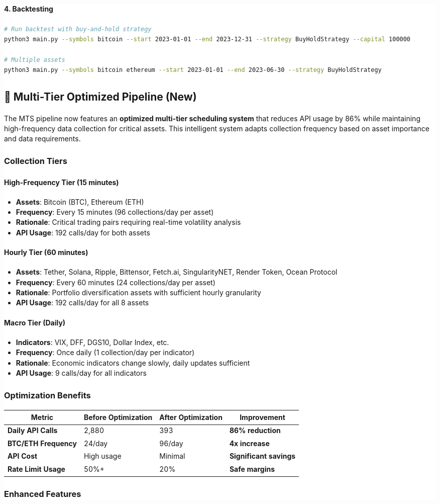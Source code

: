 #### 4. Backtesting

```bash
# Run backtest with buy-and-hold strategy
python3 main.py --symbols bitcoin --start 2023-01-01 --end 2023-12-31 --strategy BuyHoldStrategy --capital 100000

# Multiple assets
python3 main.py --symbols bitcoin ethereum --start 2023-01-01 --end 2023-06-30 --strategy BuyHoldStrategy
```

## 🎯 Multi-Tier Optimized Pipeline (New)

The MTS pipeline now features an **optimized multi-tier scheduling system** that reduces API usage by 86% while maintaining high-frequency data collection for critical assets. This intelligent system adapts collection frequency based on asset importance and data requirements.

### Collection Tiers

#### **High-Frequency Tier** (15 minutes)
- **Assets**: Bitcoin (BTC), Ethereum (ETH)
- **Frequency**: Every 15 minutes (96 collections/day per asset)
- **Rationale**: Critical trading pairs requiring real-time volatility analysis
- **API Usage**: 192 calls/day for both assets

#### **Hourly Tier** (60 minutes) 
- **Assets**: Tether, Solana, Ripple, Bittensor, Fetch.ai, SingularityNET, Render Token, Ocean Protocol
- **Frequency**: Every 60 minutes (24 collections/day per asset)
- **Rationale**: Portfolio diversification assets with sufficient hourly granularity
- **API Usage**: 192 calls/day for all 8 assets

#### **Macro Tier** (Daily)
- **Indicators**: VIX, DFF, DGS10, Dollar Index, etc.
- **Frequency**: Once daily (1 collection/day per indicator)
- **Rationale**: Economic indicators change slowly, daily updates sufficient
- **API Usage**: 9 calls/day for all indicators

### Optimization Benefits

| Metric | Before Optimization | After Optimization | Improvement |
|--------|-------------------|-------------------|------------|
| **Daily API Calls** | 2,880 | 393 | **86% reduction** |
| **BTC/ETH Frequency** | 24/day | 96/day | **4x increase** |
| **API Cost** | High usage | Minimal | **Significant savings** |
| **Rate Limit Usage** | 50%+ | 20% | **Safe margins** |

### Enhanced Features
